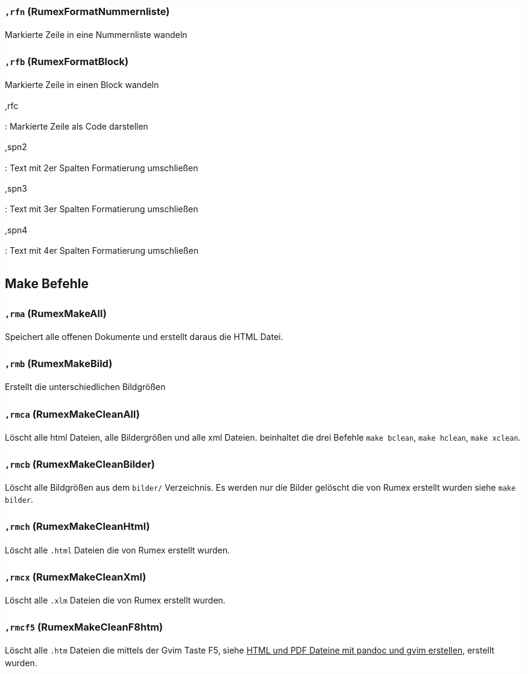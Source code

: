 ### `,rfn` (RumexFormatNummernliste)

Markierte Zeile in eine Nummernliste wandeln

### `,rfb` (RumexFormatBlock)

Markierte Zeile in einen Block wandeln

,rfc

:   Markierte Zeile als Code darstellen

,spn2

:   Text mit 2er Spalten Formatierung umschließen

,spn3

:   Text mit 3er Spalten Formatierung umschließen

,spn4

:   Text mit 4er Spalten Formatierung umschließen

Make Befehle
------------

### `,rma` (RumexMakeAll)

Speichert alle offenen Dokumente und erstellt daraus die HTML Datei.

### `,rmb` (RumexMakeBild)

Erstellt die unterschiedlichen Bildgrößen

### `,rmca` (RumexMakeCleanAll)

Löscht alle html Dateien, alle Bildergrößen und alle xml Dateien.
beinhaltet die drei Befehle `make bclean`, `make hclean`, `make xclean`.

### `,rmcb` (RumexMakeCleanBilder)

Löscht alle Bildgrößen aus dem `bilder/` Verzeichnis. Es werden nur die
Bilder gelöscht die von Rumex erstellt wurden siehe `make bilder`.

### `,rmch` (RumexMakeCleanHtml)

Löscht alle `.html` Dateien die von Rumex erstellt wurden.

### `,rmcx` (RumexMakeCleanXml)

Löscht alle `.xlm` Dateien die von Rumex erstellt wurden.

### `,rmcf5` (RumexMakeCleanF8htm)

Löscht alle `.htm` Dateien die mittels der Gvim Taste F5, siehe [HTML
und PDF Dateine mit pandoc und gvim
erstellen](http://www.it-bayer.de/rumex/statik/index.htm), erstellt
wurden.

